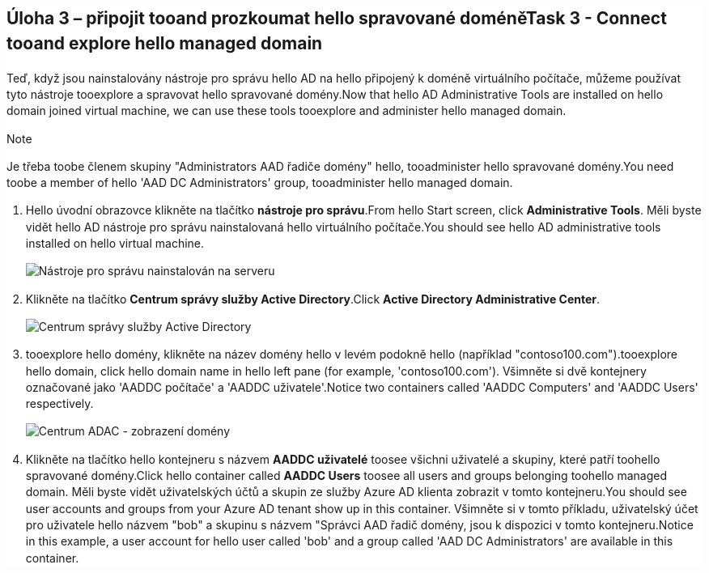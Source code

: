 ## <a name="task-3---connect-tooand-explore-hello-managed-domain"></a><span data-ttu-id="b6179-167">Úloha 3 – připojit tooand prozkoumat hello spravované doméně</span><span class="sxs-lookup"><span data-stu-id="b6179-167">Task 3 - Connect tooand explore hello managed domain</span></span>
<span data-ttu-id="b6179-168">Teď, když jsou nainstalovány nástroje pro správu hello AD na hello připojený k doméně virtuálního počítače, můžeme používat tyto nástroje tooexplore a spravovat hello spravované domény.</span><span class="sxs-lookup"><span data-stu-id="b6179-168">Now that hello AD Administrative Tools are installed on hello domain joined virtual machine, we can use these tools tooexplore and administer hello managed domain.</span></span>

> [!NOTE]
> <span data-ttu-id="b6179-169">Je třeba toobe členem skupiny "Administrators AAD řadiče domény" hello, tooadminister hello spravované domény.</span><span class="sxs-lookup"><span data-stu-id="b6179-169">You need toobe a member of hello 'AAD DC Administrators' group, tooadminister hello managed domain.</span></span>
>
>

1. <span data-ttu-id="b6179-170">Hello úvodní obrazovce klikněte na tlačítko **nástroje pro správu**.</span><span class="sxs-lookup"><span data-stu-id="b6179-170">From hello Start screen, click **Administrative Tools**.</span></span> <span data-ttu-id="b6179-171">Měli byste vidět hello AD nástroje pro správu nainstalovaná hello virtuálního počítače.</span><span class="sxs-lookup"><span data-stu-id="b6179-171">You should see hello AD administrative tools installed on hello virtual machine.</span></span>

    ![Nástroje pro správu nainstalován na serveru](./media/active-directory-domain-services-admin-guide/install-rsat-admin-tools-installed.png)
2. <span data-ttu-id="b6179-173">Klikněte na tlačítko **Centrum správy služby Active Directory**.</span><span class="sxs-lookup"><span data-stu-id="b6179-173">Click **Active Directory Administrative Center**.</span></span>

    ![Centrum správy služby Active Directory](./media/active-directory-domain-services-admin-guide/adac-overview.png)
3. <span data-ttu-id="b6179-175">tooexplore hello domény, klikněte na název domény hello v levém podokně hello (například "contoso100.com").</span><span class="sxs-lookup"><span data-stu-id="b6179-175">tooexplore hello domain, click hello domain name in hello left pane (for example, 'contoso100.com').</span></span> <span data-ttu-id="b6179-176">Všimněte si dvě kontejnery označované jako 'AADDC počítače' a 'AADDC uživatele'.</span><span class="sxs-lookup"><span data-stu-id="b6179-176">Notice two containers called 'AADDC Computers' and 'AADDC Users' respectively.</span></span>

    ![Centrum ADAC - zobrazení domény](./media/active-directory-domain-services-admin-guide/adac-domain-view.png)
4. <span data-ttu-id="b6179-178">Klikněte na tlačítko hello kontejneru s názvem **AADDC uživatelé** toosee všichni uživatelé a skupiny, které patří toohello spravované domény.</span><span class="sxs-lookup"><span data-stu-id="b6179-178">Click hello container called **AADDC Users** toosee all users and groups belonging toohello managed domain.</span></span> <span data-ttu-id="b6179-179">Měli byste vidět uživatelských účtů a skupin ze služby Azure AD klienta zobrazit v tomto kontejneru.</span><span class="sxs-lookup"><span data-stu-id="b6179-179">You should see user accounts and groups from your Azure AD tenant show up in this container.</span></span> <span data-ttu-id="b6179-180">Všimněte si v tomto příkladu, uživatelský účet pro uživatele hello názvem "bob" a skupinu s názvem "Správci AAD řadič domény, jsou k dispozici v tomto kontejneru.</span><span class="sxs-lookup"><span data-stu-id="b6179-180">Notice in this example, a user account for hello user called 'bob' and a group called 'AAD DC Administrators' are available in this container.</span></span>
